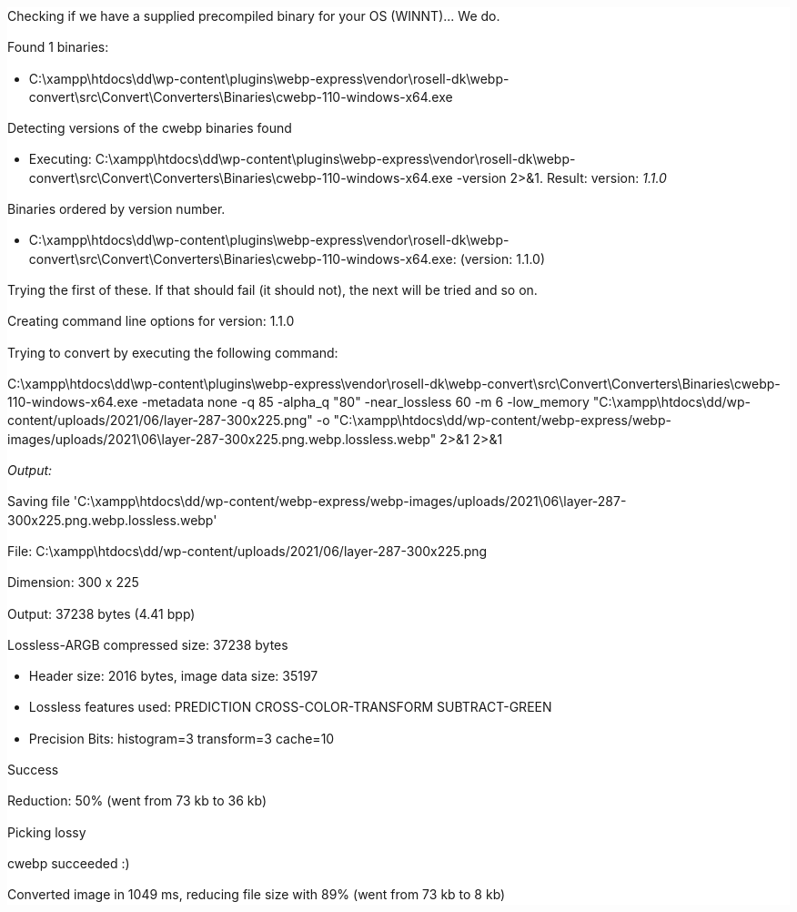 Checking if we have a supplied precompiled binary for your OS (WINNT)... We do.

Found 1 binaries: 

- C:\xampp\htdocs\dd\wp-content\plugins\webp-express\vendor\rosell-dk\webp-convert\src\Convert\Converters\Binaries\cwebp-110-windows-x64.exe

Detecting versions of the cwebp binaries found

- Executing: C:\xampp\htdocs\dd\wp-content\plugins\webp-express\vendor\rosell-dk\webp-convert\src\Convert\Converters\Binaries\cwebp-110-windows-x64.exe -version 2>&1. Result: version: *1.1.0*

Binaries ordered by version number.

- C:\xampp\htdocs\dd\wp-content\plugins\webp-express\vendor\rosell-dk\webp-convert\src\Convert\Converters\Binaries\cwebp-110-windows-x64.exe: (version: 1.1.0)

Trying the first of these. If that should fail (it should not), the next will be tried and so on.

Creating command line options for version: 1.1.0

Trying to convert by executing the following command:

C:\xampp\htdocs\dd\wp-content\plugins\webp-express\vendor\rosell-dk\webp-convert\src\Convert\Converters\Binaries\cwebp-110-windows-x64.exe -metadata none -q 85 -alpha_q "80" -near_lossless 60 -m 6 -low_memory "C:\xampp\htdocs\dd/wp-content/uploads/2021/06/layer-287-300x225.png" -o "C:\xampp\htdocs\dd/wp-content/webp-express/webp-images/uploads/2021\06\layer-287-300x225.png.webp.lossless.webp" 2>&1 2>&1


*Output:* 

Saving file 'C:\xampp\htdocs\dd/wp-content/webp-express/webp-images/uploads/2021\06\layer-287-300x225.png.webp.lossless.webp'

File:      C:\xampp\htdocs\dd/wp-content/uploads/2021/06/layer-287-300x225.png

Dimension: 300 x 225

Output:    37238 bytes (4.41 bpp)

Lossless-ARGB compressed size: 37238 bytes

  * Header size: 2016 bytes, image data size: 35197

  * Lossless features used: PREDICTION CROSS-COLOR-TRANSFORM SUBTRACT-GREEN

  * Precision Bits: histogram=3 transform=3 cache=10


Success

Reduction: 50% (went from 73 kb to 36 kb)


Picking lossy

cwebp succeeded :)


Converted image in 1049 ms, reducing file size with 89% (went from 73 kb to 8 kb)

